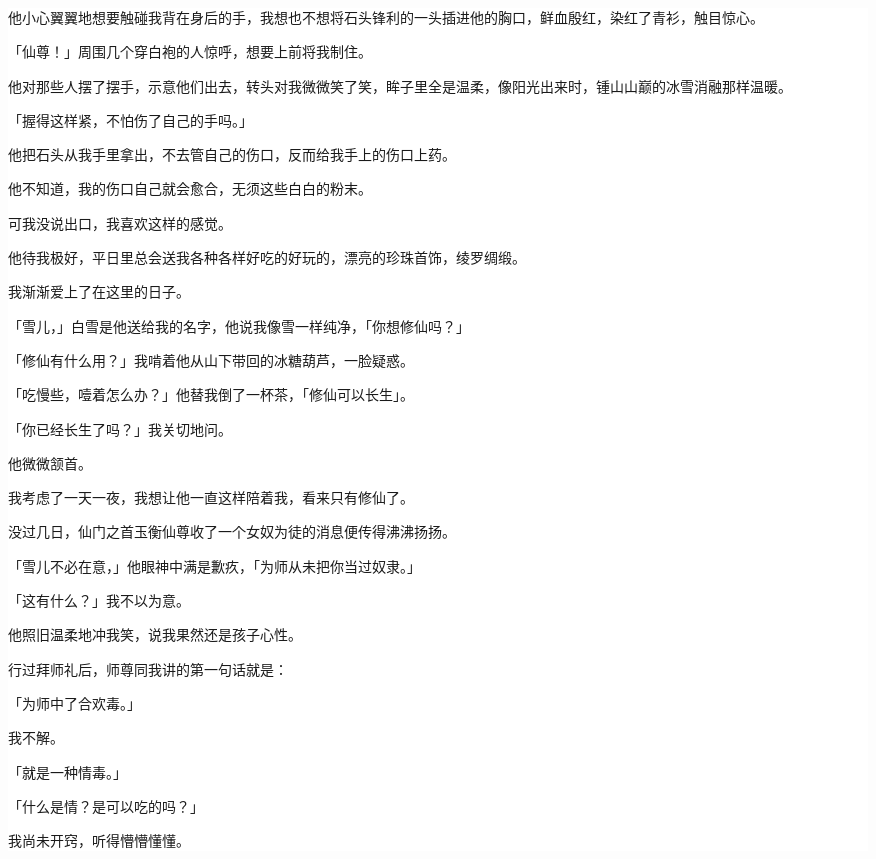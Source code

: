 他小心翼翼地想要触碰我背在身后的手，我想也不想将石头锋利的一头插进他的胸口，鲜血殷红，染红了青衫，触目惊心。


「仙尊！」周围几个穿白袍的人惊呼，想要上前将我制住。


他对那些人摆了摆手，示意他们出去，转头对我微微笑了笑，眸子里全是温柔，像阳光出来时，锺山山巅的冰雪消融那样温暖。


「握得这样紧，不怕伤了自己的手吗。」


他把石头从我手里拿出，不去管自己的伤口，反而给我手上的伤口上药。


他不知道，我的伤口自己就会愈合，无须这些白白的粉末。


可我没说出口，我喜欢这样的感觉。


他待我极好，平日里总会送我各种各样好吃的好玩的，漂亮的珍珠首饰，绫罗绸缎。


我渐渐爱上了在这里的日子。


「雪儿，」白雪是他送给我的名字，他说我像雪一样纯净，「你想修仙吗？」


「修仙有什么用？」我啃着他从山下带回的冰糖葫芦，一脸疑惑。


「吃慢些，噎着怎么办？」他替我倒了一杯茶，「修仙可以长生」。


「你已经长生了吗？」我关切地问。


他微微颔首。


我考虑了一天一夜，我想让他一直这样陪着我，看来只有修仙了。


没过几日，仙门之首玉衡仙尊收了一个女奴为徒的消息便传得沸沸扬扬。


「雪儿不必在意，」他眼神中满是歉疚，「为师从未把你当过奴隶。」


「这有什么？」我不以为意。


他照旧温柔地冲我笑，说我果然还是孩子心性。


行过拜师礼后，师尊同我讲的第一句话就是：


「为师中了合欢毒。」


我不解。


「就是一种情毒。」


「什么是情？是可以吃的吗？」


我尚未开窍，听得懵懵懂懂。
